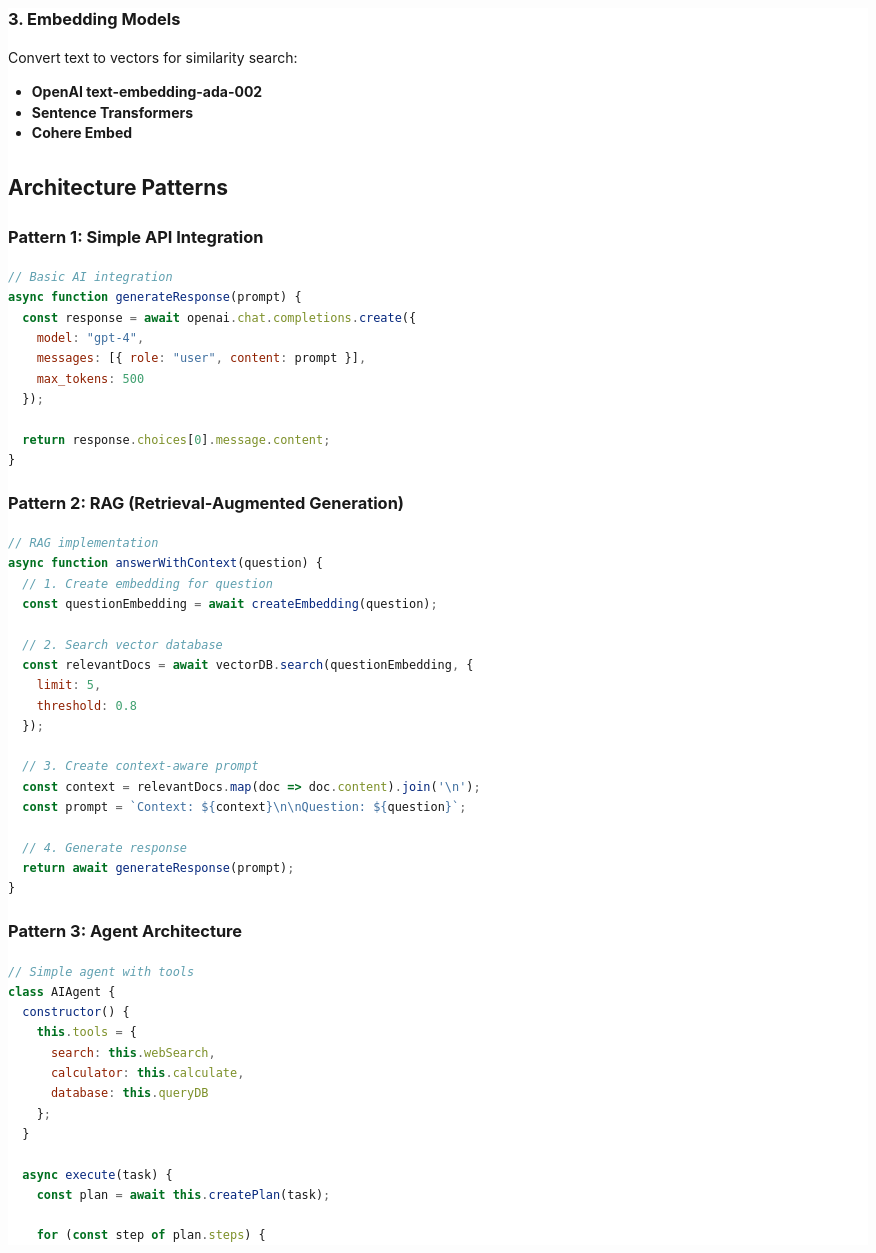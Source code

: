 ### 3. Embedding Models

Convert text to vectors for similarity search:

- **OpenAI text-embedding-ada-002**
- **Sentence Transformers**
- **Cohere Embed**

## Architecture Patterns

### Pattern 1: Simple API Integration

```javascript
// Basic AI integration
async function generateResponse(prompt) {
  const response = await openai.chat.completions.create({
    model: "gpt-4",
    messages: [{ role: "user", content: prompt }],
    max_tokens: 500
  });
  
  return response.choices[0].message.content;
}
```

### Pattern 2: RAG (Retrieval-Augmented Generation)

```javascript
// RAG implementation
async function answerWithContext(question) {
  // 1. Create embedding for question
  const questionEmbedding = await createEmbedding(question);
  
  // 2. Search vector database
  const relevantDocs = await vectorDB.search(questionEmbedding, {
    limit: 5,
    threshold: 0.8
  });
  
  // 3. Create context-aware prompt
  const context = relevantDocs.map(doc => doc.content).join('\n');
  const prompt = `Context: ${context}\n\nQuestion: ${question}`;
  
  // 4. Generate response
  return await generateResponse(prompt);
}
```

### Pattern 3: Agent Architecture

```javascript
// Simple agent with tools
class AIAgent {
  constructor() {
    this.tools = {
      search: this.webSearch,
      calculator: this.calculate,
      database: this.queryDB
    };
  }
  
  async execute(task) {
    const plan = await this.createPlan(task);
    
    for (const step of plan.steps) {
```